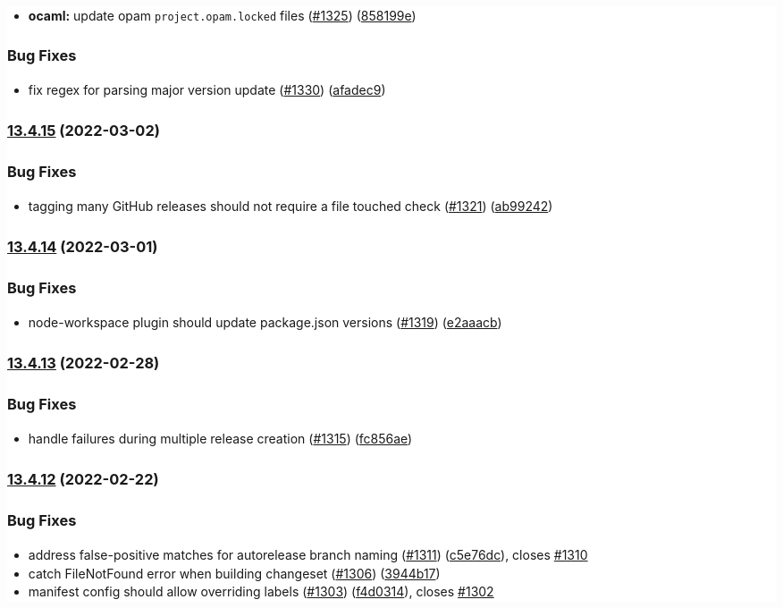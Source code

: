 * **ocaml:** update opam `project.opam.locked` files ([#1325](https://github.com/googleapis/release-please/issues/1325)) ([858199e](https://github.com/googleapis/release-please/commit/858199e4fac71ce2574c4195b85dc4e8bf26e0f7))


### Bug Fixes

* fix regex for parsing major version update ([#1330](https://github.com/googleapis/release-please/issues/1330)) ([afadec9](https://github.com/googleapis/release-please/commit/afadec95aa62aa32372512455326c4cdf8943f70))

### [13.4.15](https://github.com/googleapis/release-please/compare/v13.4.14...v13.4.15) (2022-03-02)


### Bug Fixes

* tagging many GitHub releases should not require a file touched check ([#1321](https://github.com/googleapis/release-please/issues/1321)) ([ab99242](https://github.com/googleapis/release-please/commit/ab9924215e68838e6ec62d283b5712cbff6e6a4c))

### [13.4.14](https://github.com/googleapis/release-please/compare/v13.4.13...v13.4.14) (2022-03-01)


### Bug Fixes

* node-workspace plugin should update package.json versions ([#1319](https://github.com/googleapis/release-please/issues/1319)) ([e2aaacb](https://github.com/googleapis/release-please/commit/e2aaacbab59c7660abe572c5e6ce31ad666a90c5))

### [13.4.13](https://github.com/googleapis/release-please/compare/v13.4.12...v13.4.13) (2022-02-28)


### Bug Fixes

* handle failures during multiple release creation ([#1315](https://github.com/googleapis/release-please/issues/1315)) ([fc856ae](https://github.com/googleapis/release-please/commit/fc856aed1d95def38170eff6381829cd6d7d1e0b))

### [13.4.12](https://github.com/googleapis/release-please/compare/v13.4.11...v13.4.12) (2022-02-22)


### Bug Fixes

* address false-positive matches for autorelease branch naming ([#1311](https://github.com/googleapis/release-please/issues/1311)) ([c5e76dc](https://github.com/googleapis/release-please/commit/c5e76dc8202958ed5af0f3635188261b8845f561)), closes [#1310](https://github.com/googleapis/release-please/issues/1310)
* catch FileNotFound error when building changeset ([#1306](https://github.com/googleapis/release-please/issues/1306)) ([3944b17](https://github.com/googleapis/release-please/commit/3944b17f33500cecc63a1ff63db81cdbd50ce1a1))
* manifest config should allow overriding labels ([#1303](https://github.com/googleapis/release-please/issues/1303)) ([f4d0314](https://github.com/googleapis/release-please/commit/f4d0314d1a394389a233ba9e1383852f0875dcd1)), closes [#1302](https://github.com/googleapis/release-please/issues/1302)
